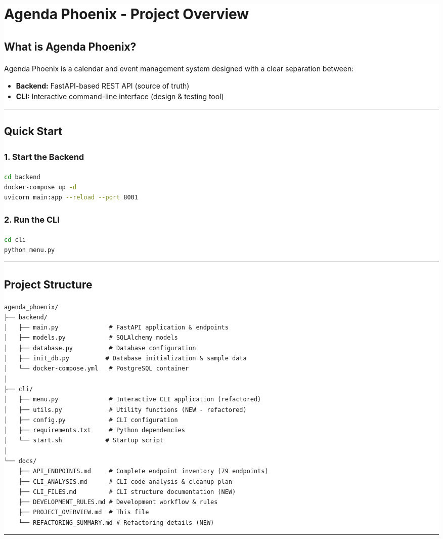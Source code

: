 # Agenda Phoenix - Project Overview

## What is Agenda Phoenix?

Agenda Phoenix is a calendar and event management system designed with a clear separation between:
- **Backend:** FastAPI-based REST API (source of truth)
- **CLI:** Interactive command-line interface (design & testing tool)

---

## Quick Start

### 1. Start the Backend
```bash
cd backend
docker-compose up -d
uvicorn main:app --reload --port 8001
```

### 2. Run the CLI
```bash
cd cli
python menu.py
```

---

## Project Structure

```
agenda_phoenix/
├── backend/
│   ├── main.py              # FastAPI application & endpoints
│   ├── models.py            # SQLAlchemy models
│   ├── database.py          # Database configuration
│   ├── init_db.py          # Database initialization & sample data
│   └── docker-compose.yml   # PostgreSQL container
│
├── cli/
│   ├── menu.py              # Interactive CLI application (refactored)
│   ├── utils.py             # Utility functions (NEW - refactored)
│   ├── config.py            # CLI configuration
│   ├── requirements.txt     # Python dependencies
│   └── start.sh            # Startup script
│
└── docs/
    ├── API_ENDPOINTS.md     # Complete endpoint inventory (79 endpoints)
    ├── CLI_ANALYSIS.md      # CLI code analysis & cleanup plan
    ├── CLI_FILES.md         # CLI structure documentation (NEW)
    ├── DEVELOPMENT_RULES.md # Development workflow & rules
    ├── PROJECT_OVERVIEW.md  # This file
    └── REFACTORING_SUMMARY.md # Refactoring details (NEW)
```

---